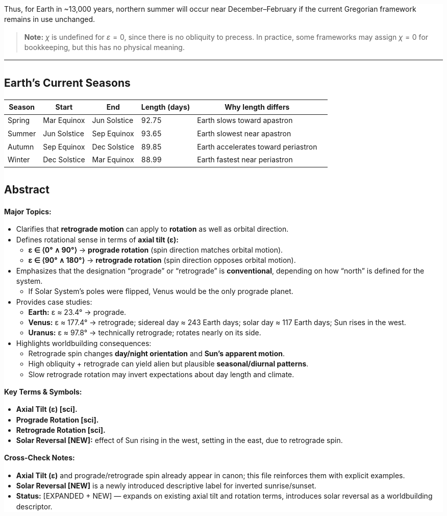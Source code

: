 Thus, for Earth in ~13,000 years, northern summer will occur near December–February if the current Gregorian framework remains in use unchanged.  

> **Note:** $χ$ is undefined for $\varepsilon = 0$, since there is no obliquity to precess. In practice, some frameworks may assign $\chi = 0$ for bookkeeping, but this has no physical meaning.

---

## Earth’s Current Seasons 
| Season | Start        | End          | Length (days) | Why length differs                  |     |
| ------ | ------------ | ------------ | ------------- | ----------------------------------- | --- |
| Spring | Mar Equinox  | Jun Solstice | 92.75         | Earth slows toward apastron         |     |
| Summer | Jun Solstice | Sep Equinox  | 93.65         | Earth slowest near apastron         |     |
| Autumn | Sep Equinox  | Dec Solstice | 89.85         | Earth accelerates toward periastron |     |
| Winter | Dec Solstice | Mar Equinox  | 88.99         | Earth fastest near periastron       |     |

## Abstract  
**Major Topics:**  
- Clarifies that **retrograde motion** can apply to **rotation** as well as orbital direction.  
- Defines rotational sense in terms of **axial tilt (ε):**  
  - **ε ∈ ⟨0° ∧ 90°⟩** → **prograde rotation** (spin direction matches orbital motion).  
  - **ε ∈ ⟨90° ∧ 180°⟩** → **retrograde rotation** (spin direction opposes orbital motion).  
- Emphasizes that the designation “prograde” or “retrograde” is **conventional**, depending on how “north” is defined for the system.  
  - If Solar System’s poles were flipped, Venus would be the only prograde planet.  
- Provides case studies:  
  - **Earth:** ε ≈ 23.4° → prograde.  
  - **Venus:** ε ≈ 177.4° → retrograde; sidereal day ≈ 243 Earth days; solar day ≈ 117 Earth days; Sun rises in the west.  
  - **Uranus:** ε ≈ 97.8° → technically retrograde; rotates nearly on its side.  
- Highlights worldbuilding consequences:  
  - Retrograde spin changes **day/night orientation** and **Sun’s apparent motion**.  
  - High obliquity + retrograde can yield alien but plausible **seasonal/diurnal patterns**.  
  - Slow retrograde rotation may invert expectations about day length and climate.  

**Key Terms & Symbols:**  
- **Axial Tilt (ε) [sci].**  
- **Prograde Rotation [sci].**  
- **Retrograde Rotation [sci].**  
- **Solar Reversal [NEW]:** effect of Sun rising in the west, setting in the east, due to retrograde spin.  

**Cross-Check Notes:**  
- **Axial Tilt (ε)** and prograde/retrograde spin already appear in canon; this file reinforces them with explicit examples.  
- **Solar Reversal [NEW]** is a newly introduced descriptive label for inverted sunrise/sunset.  
- **Status:** [EXPANDED + NEW] — expands on existing axial tilt and rotation terms, introduces solar reversal as a worldbuilding descriptor.  
